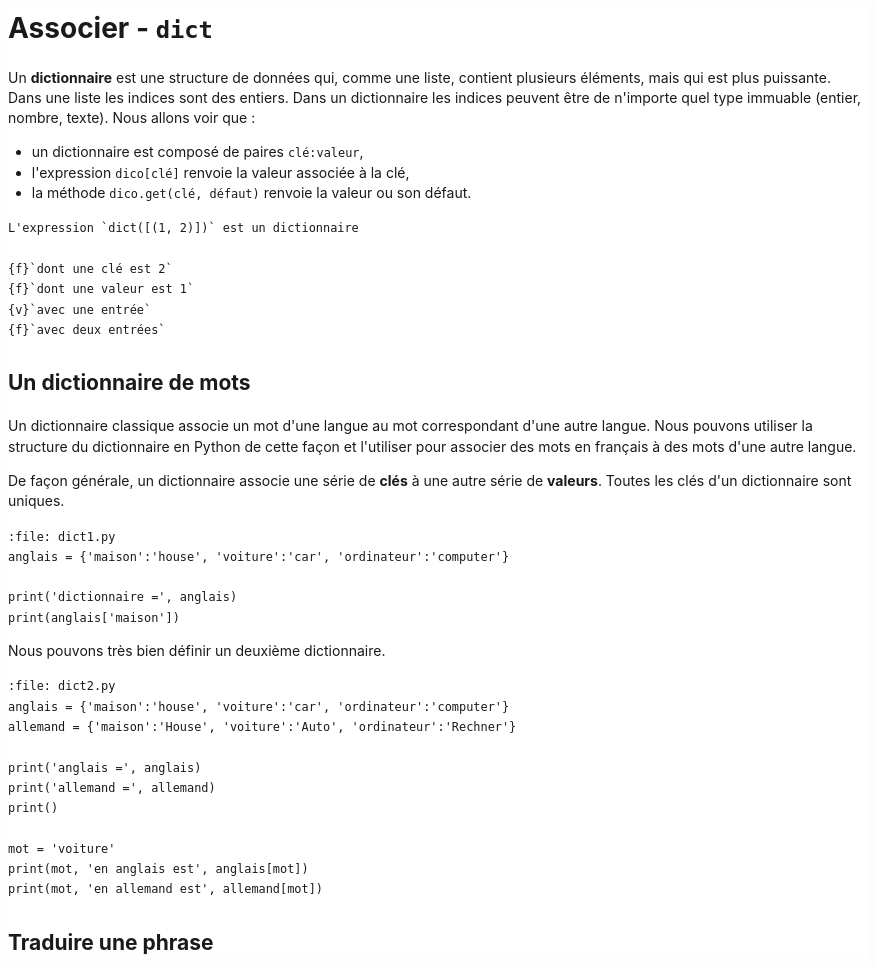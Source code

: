 # Associer - `dict`

Un **dictionnaire** est une structure de données qui, comme une liste, contient plusieurs éléments, mais qui est plus puissante. Dans une liste les indices sont des entiers. Dans un dictionnaire les indices peuvent être de n'importe quel type immuable (entier, nombre, texte). Nous allons voir que :

- un dictionnaire est composé de paires `clé:valeur`,
- l'expression `dico[clé]` renvoie la valeur associée à la clé,
- la méthode `dico.get(clé, défaut)` renvoie la valeur ou son défaut.

```{question}
L'expression `dict([(1, 2)])` est un dictionnaire

{f}`dont une clé est 2`  
{f}`dont une valeur est 1`  
{v}`avec une entrée`  
{f}`avec deux entrées`
```

## Un dictionnaire de mots

Un dictionnaire classique associe un mot d'une langue au mot correspondant d'une autre langue.
Nous pouvons utiliser la structure du dictionnaire en Python de cette façon et l'utiliser pour associer des mots en français à des mots d'une autre langue.

De façon générale, un dictionnaire associe une série de **clés** à une autre série de **valeurs**.
Toutes les clés d'un dictionnaire sont uniques.

```{codeplay}
:file: dict1.py
anglais = {'maison':'house', 'voiture':'car', 'ordinateur':'computer'}

print('dictionnaire =', anglais)
print(anglais['maison'])
```

Nous pouvons très bien définir un deuxième dictionnaire.

```{codeplay}
:file: dict2.py
anglais = {'maison':'house', 'voiture':'car', 'ordinateur':'computer'}
allemand = {'maison':'House', 'voiture':'Auto', 'ordinateur':'Rechner'}

print('anglais =', anglais)
print('allemand =', allemand)
print()

mot = 'voiture'
print(mot, 'en anglais est', anglais[mot])
print(mot, 'en allemand est', allemand[mot])
```

## Traduire une phrase
